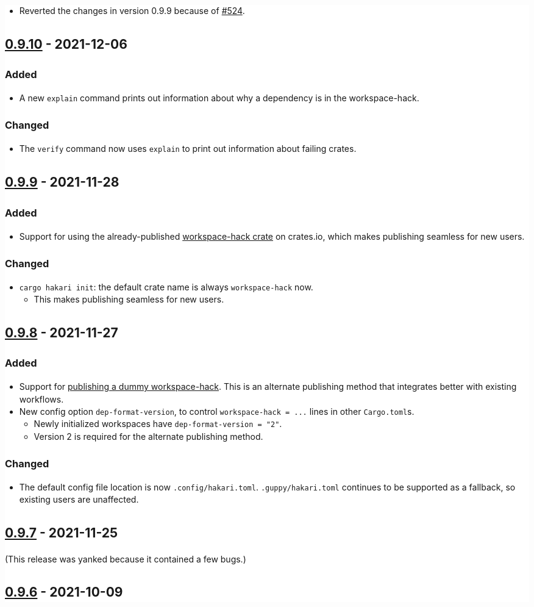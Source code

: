 - Reverted the changes in version 0.9.9 because of [#524](https://github.com/facebookincubator/cargo-guppy/issues/524).

## [0.9.10] - 2021-12-06

### Added

- A new `explain` command prints out information about why a dependency is in the workspace-hack.

### Changed

- The `verify` command now uses `explain` to print out information about failing crates.

## [0.9.9] - 2021-11-28

### Added

- Support for using the already-published [workspace-hack crate](https://crates.io/crates/workspace-hack)
  on crates.io, which makes publishing seamless for new users.

### Changed

- `cargo hakari init`: the default crate name is always `workspace-hack` now.
  - This makes publishing seamless for new users.

## [0.9.8] - 2021-11-27

### Added

- Support for [publishing a dummy workspace-hack](https://docs.rs/cargo-hakari/latest/cargo_hakari/publishing). This is an
  alternate publishing method that integrates better with existing workflows.
- New config option `dep-format-version`, to control `workspace-hack = ...` lines in other `Cargo.toml`s.
  - Newly initialized workspaces have `dep-format-version = "2"`.
  - Version 2 is required for the alternate publishing method.

### Changed

- The default config file location is now `.config/hakari.toml`. `.guppy/hakari.toml` continues to be supported
  as a fallback, so existing users are unaffected.

## [0.9.7] - 2021-11-25

(This release was yanked because it contained a few bugs.)

## [0.9.6] - 2021-10-09


[#317]: https://github.com/guppy-rs/guppy/pull/317
[#292]: https://github.com/guppy-rs/guppy/pull/292
[#65]: https://github.com/guppy-rs/guppy/issues/65
[#38]: https://github.com/guppy-rs/guppy/issues/38
[0.9.36]: https://github.com/guppy-rs/guppy/releases/tag/cargo-hakari-0.9.36
[0.9.35]: https://github.com/guppy-rs/guppy/releases/tag/cargo-hakari-0.9.35
[0.9.34]: https://github.com/guppy-rs/guppy/releases/tag/cargo-hakari-0.9.34
[0.9.33]: https://github.com/guppy-rs/guppy/releases/tag/cargo-hakari-0.9.33
[0.9.32]: https://github.com/guppy-rs/guppy/releases/tag/cargo-hakari-0.9.32
[0.9.31]: https://github.com/guppy-rs/guppy/releases/tag/cargo-hakari-0.9.31
[0.9.30]: https://github.com/guppy-rs/guppy/releases/tag/cargo-hakari-0.9.30
[0.9.29]: https://github.com/guppy-rs/guppy/releases/tag/cargo-hakari-0.9.29
[0.9.28]: https://github.com/guppy-rs/guppy/releases/tag/cargo-hakari-0.9.28
[0.9.27]: https://github.com/guppy-rs/guppy/releases/tag/cargo-hakari-0.9.27
[0.9.26]: https://github.com/guppy-rs/guppy/releases/tag/cargo-hakari-0.9.26
[0.9.25]: https://github.com/guppy-rs/guppy/releases/tag/cargo-hakari-0.9.25
[0.9.24]: https://github.com/guppy-rs/guppy/releases/tag/cargo-hakari-0.9.24
[0.9.23]: https://github.com/guppy-rs/guppy/releases/tag/cargo-hakari-0.9.23
[0.9.22]: https://github.com/guppy-rs/guppy/releases/tag/cargo-hakari-0.9.22
[0.9.21]: https://github.com/guppy-rs/guppy/releases/tag/cargo-hakari-0.9.21
[0.9.20]: https://github.com/guppy-rs/guppy/releases/tag/cargo-hakari-0.9.20
[0.9.19]: https://github.com/guppy-rs/guppy/releases/tag/cargo-hakari-0.9.19
[0.9.18]: https://github.com/guppy-rs/guppy/releases/tag/cargo-hakari-0.9.18
[0.9.17]: https://github.com/guppy-rs/guppy/releases/tag/cargo-hakari-0.9.17
[0.9.16]: https://github.com/guppy-rs/guppy/releases/tag/cargo-hakari-0.9.16
[0.9.15]: https://github.com/guppy-rs/guppy/releases/tag/cargo-hakari-0.9.15
[0.9.14]: https://github.com/guppy-rs/guppy/releases/tag/cargo-hakari-0.9.14
[0.9.13]: https://github.com/guppy-rs/guppy/releases/tag/cargo-hakari-0.9.13
[0.9.12]: https://github.com/guppy-rs/guppy/releases/tag/cargo-hakari-0.9.12
[0.9.11]: https://github.com/guppy-rs/guppy/releases/tag/cargo-hakari-0.9.11
[0.9.10]: https://github.com/guppy-rs/guppy/releases/tag/cargo-hakari-0.9.10
[0.9.9]: https://github.com/guppy-rs/guppy/releases/tag/cargo-hakari-0.9.9
[0.9.8]: https://github.com/guppy-rs/guppy/releases/tag/cargo-hakari-0.9.8
[0.9.7]: https://github.com/guppy-rs/guppy/releases/tag/cargo-hakari-0.9.7
[0.9.6]: https://github.com/guppy-rs/guppy/releases/tag/cargo-hakari-0.9.6
[0.9.5]: https://github.com/guppy-rs/guppy/releases/tag/cargo-hakari-0.9.5
[0.9.4]: https://github.com/guppy-rs/guppy/releases/tag/cargo-hakari-0.9.4
[0.9.3]: https://github.com/guppy-rs/guppy/releases/tag/cargo-hakari-0.9.3
[0.9.2]: https://github.com/guppy-rs/guppy/releases/tag/cargo-hakari-0.9.2
[0.9.1]: https://github.com/guppy-rs/guppy/releases/tag/cargo-hakari-0.9.1
[0.9.0]: https://github.com/guppy-rs/guppy/releases/tag/cargo-hakari-0.9.0